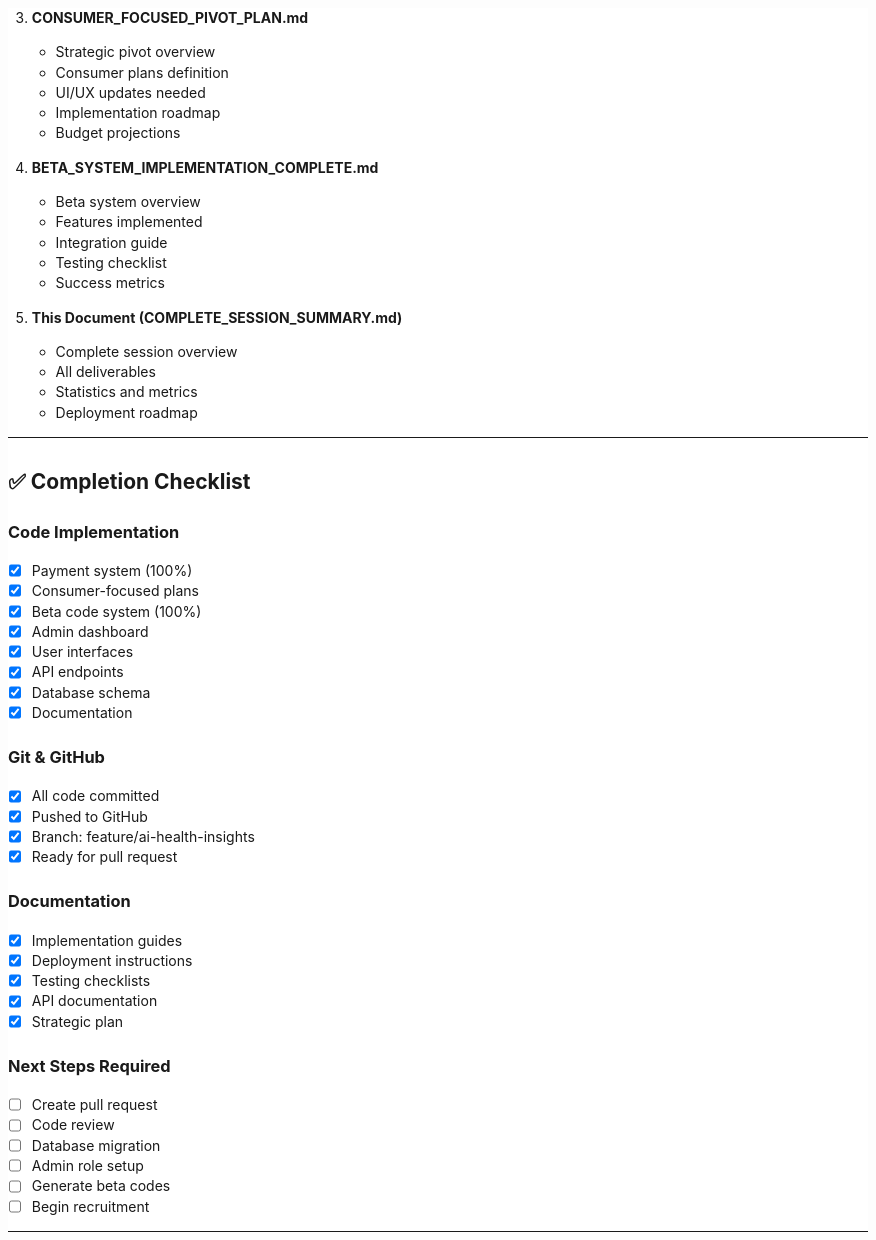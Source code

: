 3. **CONSUMER_FOCUSED_PIVOT_PLAN.md**
   - Strategic pivot overview
   - Consumer plans definition
   - UI/UX updates needed
   - Implementation roadmap
   - Budget projections

4. **BETA_SYSTEM_IMPLEMENTATION_COMPLETE.md**
   - Beta system overview
   - Features implemented
   - Integration guide
   - Testing checklist
   - Success metrics

5. **This Document (COMPLETE_SESSION_SUMMARY.md)**
   - Complete session overview
   - All deliverables
   - Statistics and metrics
   - Deployment roadmap

---

## ✅ Completion Checklist

### Code Implementation
- [x] Payment system (100%)
- [x] Consumer-focused plans
- [x] Beta code system (100%)
- [x] Admin dashboard
- [x] User interfaces
- [x] API endpoints
- [x] Database schema
- [x] Documentation

### Git & GitHub
- [x] All code committed
- [x] Pushed to GitHub
- [x] Branch: feature/ai-health-insights
- [x] Ready for pull request

### Documentation
- [x] Implementation guides
- [x] Deployment instructions
- [x] Testing checklists
- [x] API documentation
- [x] Strategic plan

### Next Steps Required
- [ ] Create pull request
- [ ] Code review
- [ ] Database migration
- [ ] Admin role setup
- [ ] Generate beta codes
- [ ] Begin recruitment

---